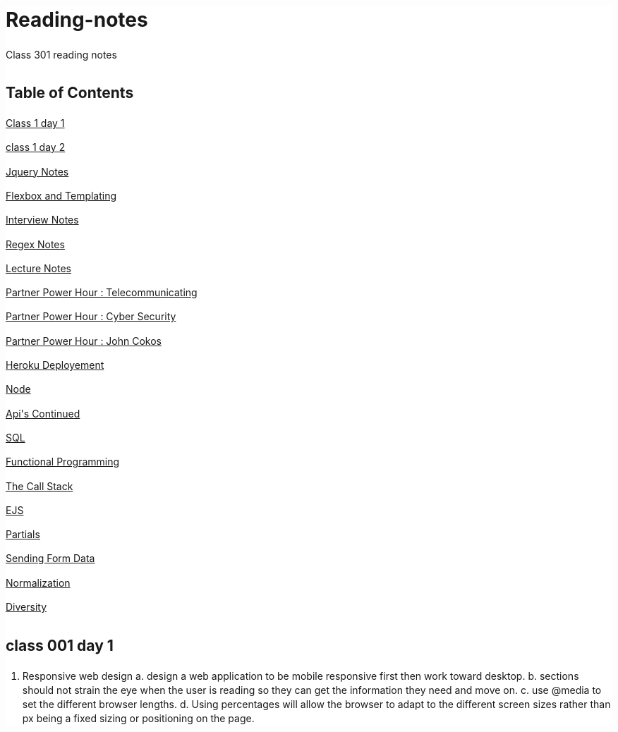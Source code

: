 # Reading-notes
Class 301 reading notes

## Table of Contents

[Class 1 day 1](##class-1-day-1) 

[class 1 day 2](##class-001-day-2)

[Jquery Notes](##Jquery-notes-3/25/2020)

[Flexbox and Templating](##flexbox-notes)

[Interview Notes](###Interview-Questions)

[Regex Notes](###Regex-Notes)

[Lecture Notes](###Lecture-Notes)

[Partner Power Hour : Telecommunicating](###Partner-Power-Hour-Telecommunicating)

[Partner Power Hour : Cyber Security ](###Partner-Power-Hour-Cyber-Security)

[Partner Power Hour : John Cokos ](###John-Cokos)


[Heroku Deployement](###Heroku-Deployement)

[Node](###Node-JS)

[Api's Continued](###Api's-Continued)

[SQL](###SQL)

[Functional Programming](###Functional-Programming)

[The Call Stack](###The-Call-stack)

[EJS](###ejs)

[Partials](###Partials)

[Sending Form Data](###Sending-Form-Data)

[Normalization](###Normalization)

[Diversity](###Diversity)



## class 001 day 1

1. Responsive web design
    a. design a web application to be mobile responsive first then work toward desktop.
    b. sections should not strain the eye when the user is reading so they can get the information they need and move on. 
    c. use @media to set the different browser lengths. 
    d. Using percentages will allow the browser to adapt to the different screen sizes rather than px being a fixed sizing or positioning on the page. 
